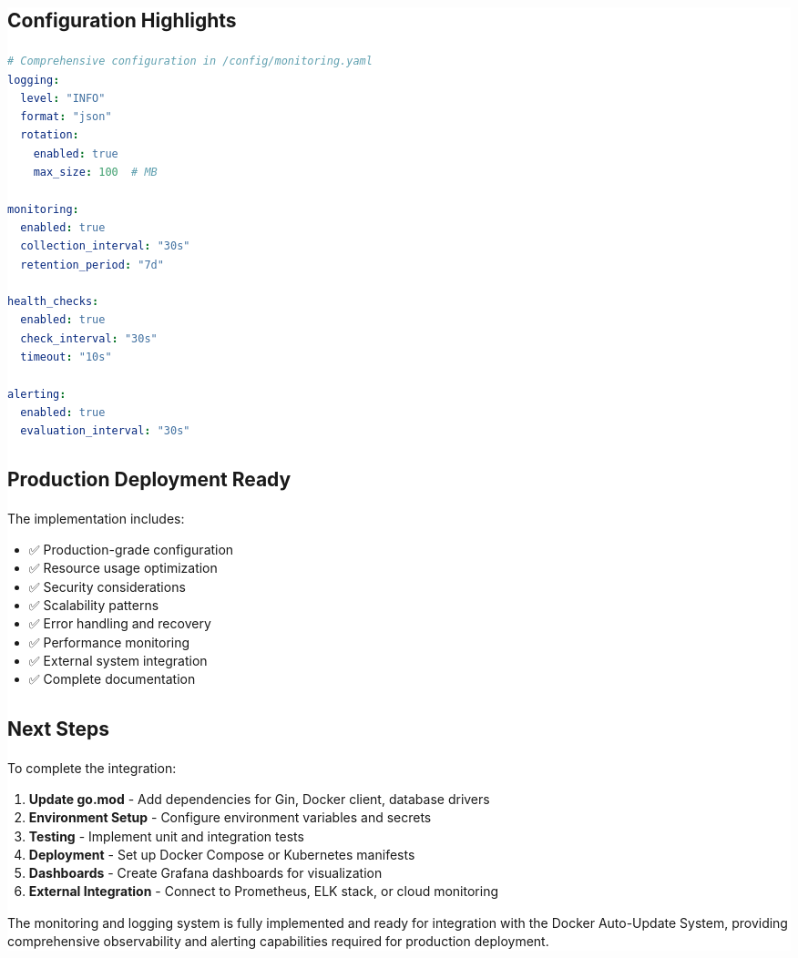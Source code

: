 ## Configuration Highlights

```yaml
# Comprehensive configuration in /config/monitoring.yaml
logging:
  level: "INFO"
  format: "json"
  rotation:
    enabled: true
    max_size: 100  # MB

monitoring:
  enabled: true
  collection_interval: "30s"
  retention_period: "7d"

health_checks:
  enabled: true
  check_interval: "30s"
  timeout: "10s"

alerting:
  enabled: true
  evaluation_interval: "30s"
```

## Production Deployment Ready

The implementation includes:
- ✅ Production-grade configuration
- ✅ Resource usage optimization
- ✅ Security considerations
- ✅ Scalability patterns
- ✅ Error handling and recovery
- ✅ Performance monitoring
- ✅ External system integration
- ✅ Complete documentation

## Next Steps

To complete the integration:

1. **Update go.mod** - Add dependencies for Gin, Docker client, database drivers
2. **Environment Setup** - Configure environment variables and secrets
3. **Testing** - Implement unit and integration tests
4. **Deployment** - Set up Docker Compose or Kubernetes manifests
5. **Dashboards** - Create Grafana dashboards for visualization
6. **External Integration** - Connect to Prometheus, ELK stack, or cloud monitoring

The monitoring and logging system is fully implemented and ready for integration with the Docker Auto-Update System, providing comprehensive observability and alerting capabilities required for production deployment.